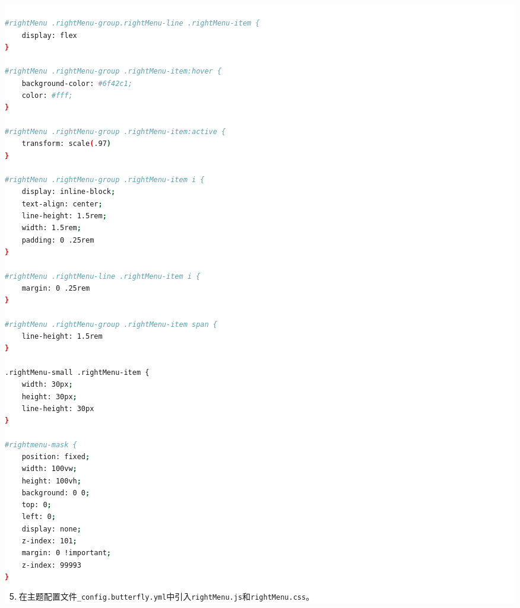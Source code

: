    ~~~bash
   
   #rightMenu .rightMenu-group.rightMenu-line .rightMenu-item {
       display: flex
   }
   
   #rightMenu .rightMenu-group .rightMenu-item:hover {
       background-color: #6f42c1;
       color: #fff;
   }
   
   #rightMenu .rightMenu-group .rightMenu-item:active {
       transform: scale(.97)
   }
   
   #rightMenu .rightMenu-group .rightMenu-item i {
       display: inline-block;
       text-align: center;
       line-height: 1.5rem;
       width: 1.5rem;
       padding: 0 .25rem
   }
   
   #rightMenu .rightMenu-line .rightMenu-item i {
       margin: 0 .25rem
   }
   
   #rightMenu .rightMenu-group .rightMenu-item span {
       line-height: 1.5rem
   }
   
   .rightMenu-small .rightMenu-item {
       width: 30px;
       height: 30px;
       line-height: 30px
   }
   
   #rightmenu-mask {
       position: fixed;
       width: 100vw;
       height: 100vh;
       background: 0 0;
       top: 0;
       left: 0;
       display: none;
       z-index: 101;
       margin: 0 !important;
       z-index: 99993
   }
   ~~~

5. 在主题配置文件`_config.butterfly.yml`中引入`rightMenu.js`和`rightMenu.css`。



